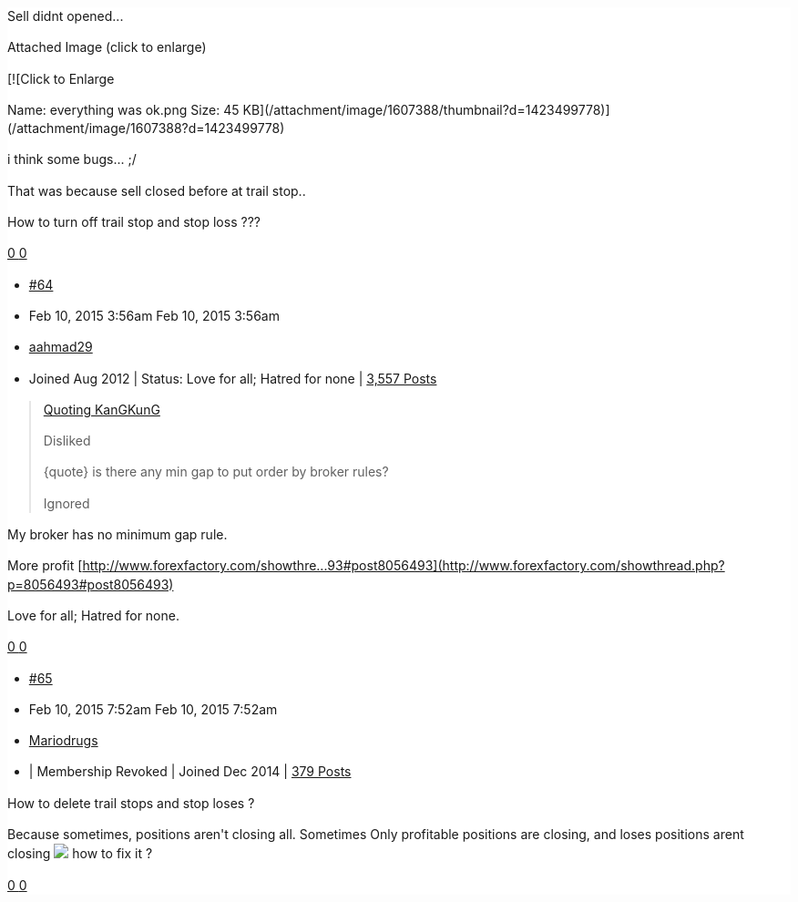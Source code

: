 Sell didnt opened...  
  

Attached Image (click to enlarge)

[![Click to Enlarge

Name: everything was ok.png
Size: 45 KB](/attachment/image/1607388/thumbnail?d=1423499778)](/attachment/image/1607388?d=1423499778)   

  
  
i think some bugs... ;/  
  
That was because sell closed before at trail stop..  
  
How to turn off trail stop and stop loss ??? 

[0 ](javascript:void\(0\);) [0 ](javascript:void\(0\);)

  * [#64](/thread/post/8056478#post8056478 "Post Permalink")

  * Feb 10, 2015 3:56am  Feb 10, 2015 3:56am 

  * [ aahmad29](aahmad29)

  * Joined Aug 2012 | Status: Love for all; Hatred for none | [3,557 Posts](/search?do=process&provider=Member&searchuser=286894)

> [Quoting KanGKunG](/thread/post/8055125#post8055125 "View Quoted Post")
> 
> Disliked
> 
> {quote} is there any min gap to put order by broker rules?
> 
> Ignored

My broker has no minimum gap rule.  
  
More profit [http://www.forexfactory.com/showthre...93#post8056493](http://www.forexfactory.com/showthread.php?p=8056493#post8056493)

Love for all; Hatred for none.

[0 ](javascript:void\(0\);) [0 ](javascript:void\(0\);)

  * [#65](/thread/post/8056741#post8056741 "Post Permalink")

  * Feb 10, 2015 7:52am  Feb 10, 2015 7:52am 

  * [ Mariodrugs](mariodrugs)

  * | Membership Revoked  | Joined Dec 2014 | [379 Posts](/search?do=process&provider=Member&searchuser=394832)

How to delete trail stops and stop loses ?  
  
Because sometimes, positions aren't closing all. Sometimes Only profitable positions are closing, and loses positions arent closing ![](https://resources.faireconomy.media/images/emojis/64/1f641.png?v=15.1) how to fix it ? 

[0 ](javascript:void\(0\);) [0 ](javascript:void\(0\);)
